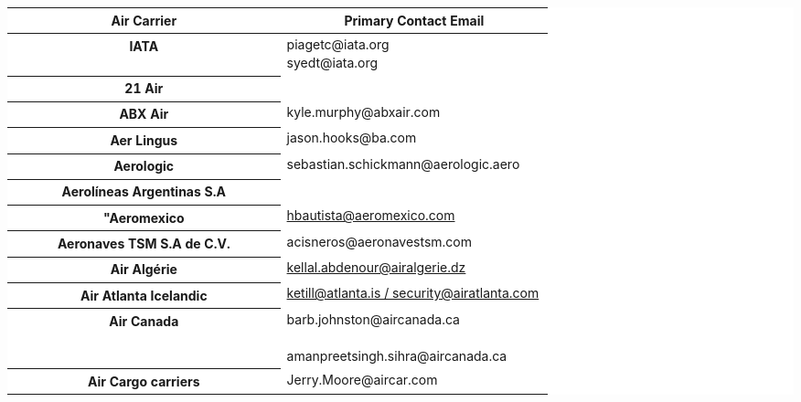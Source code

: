 <table>
<colgroup>
<col style="width: 50%" />
<col style="width: 49%" />
</colgroup>
<thead>
<tr>
<th style="text-align: center;"><strong>Air Carrier</strong></th>
<th style="text-align: center;"><strong>Primary Contact Email</strong></th>
</tr>
</thead>
<tbody>
<tr>
<th>IATA</th>
<td>piagetc@iata.org<br />
syedt@iata.org</td>
</tr>
<tr>
<th>21 Air</th>
<td></td>
</tr>
<tr>
<th>ABX Air</th>
<td>kyle.murphy@abxair.com</td>
</tr>
<tr>
<th>Aer Lingus</th>
<td>jason.hooks@ba.com</td>
</tr>
<tr>
<th>Aerologic</th>
<td>sebastian.schickmann@aerologic.aero</td>
</tr>
<tr>
<th>Aerolíneas Argentinas S.A</th>
<td></td>
</tr>
<tr>
<th>"Aeromexico</th>
<td><a href="mailto:hbautista@aeromexico.com">hbautista@aeromexico.com</a></td>
</tr>
<tr>
<th>Aeronaves TSM S.A de C.V.</th>
<td>acisneros@aeronavestsm.com</td>
</tr>
<tr>
<th>Air Algérie</th>
<td><a href="mailto:kellal.abdenour@airalgerie.dz">kellal.abdenour@airalgerie.dz</a></td>
</tr>
<tr>
<th>Air Atlanta Icelandic</th>
<td><u>ketill@atlanta.is / security@airatlanta.com</u></td>
</tr>
<tr>
<th>Air Canada</th>
<td>barb.johnston@aircanada.ca<br />
<br />
amanpreetsingh.sihra@aircanada.ca</td>
</tr>
<tr>
<th>Air Cargo carriers</th>
<td>Jerry.Moore@aircar.com</td>
</tr>
<tr>